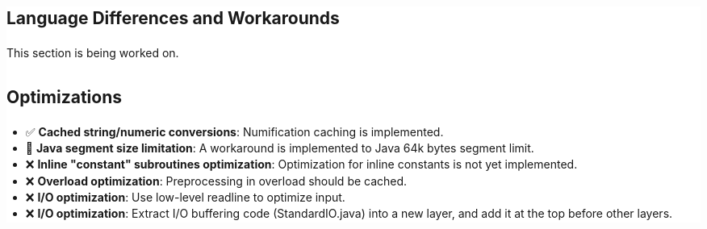 
## Language Differences and Workarounds

This section is being worked on.


## Optimizations

- ✅  **Cached string/numeric conversions**: Numification caching is implemented.
- 🚧  **Java segment size limitation**: A workaround is implemented to Java 64k bytes segment limit.
- ❌  **Inline "constant" subroutines optimization**: Optimization for inline constants is not yet implemented.
- ❌  **Overload optimization**: Preprocessing in overload should be cached.
- ❌  **I/O optimization**: Use low-level readline to optimize input.
- ❌  **I/O optimization**: Extract I/O buffering code (StandardIO.java) into a new layer, and add it at the top before other layers.

